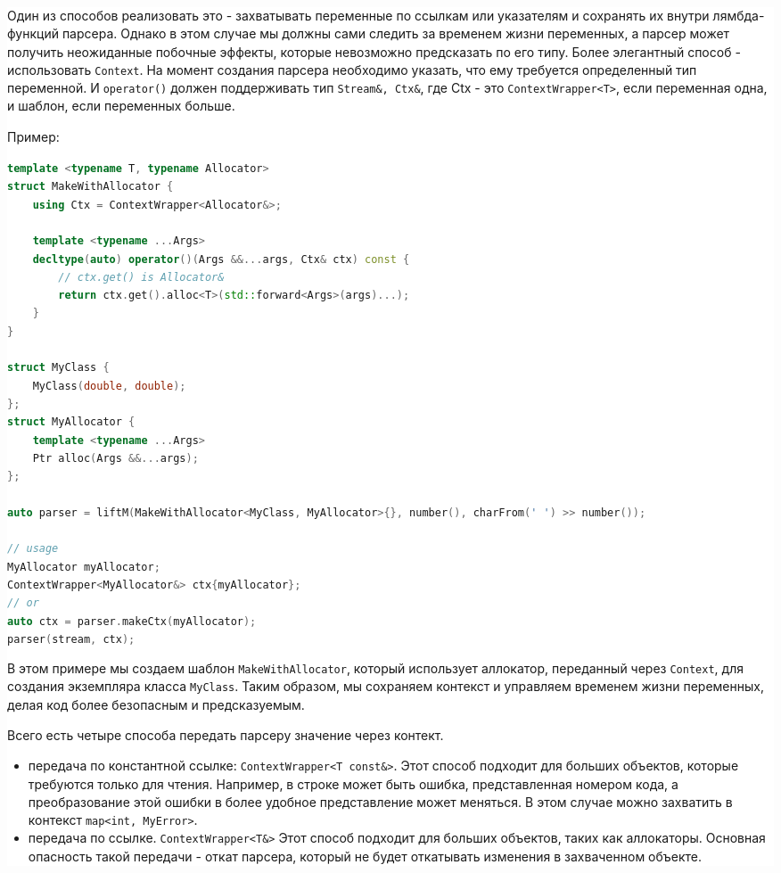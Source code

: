 Один из способов реализовать это - захватывать переменные по ссылкам или указателям и сохранять их внутри лямбда-функций парсера. 
Однако в этом случае мы должны сами следить за временем жизни переменных, 
а парсер может получить неожиданные побочные эффекты, которые невозможно предсказать по его типу. 
Более элегантный способ - использовать `Context`. 
На момент создания парсера необходимо указать, что ему требуется определенный тип переменной. 
И `operator()` должен поддерживать тип `Stream&, Ctx&`, где Ctx - это `ContextWrapper<T>`, если переменная одна, 
и шаблон, если переменных больше.

Пример:
```c++
template <typename T, typename Allocator>
struct MakeWithAllocator {
	using Ctx = ContextWrapper<Allocator&>;
	
	template <typename ...Args>
	decltype(auto) operator()(Args &&...args, Ctx& ctx) const {
		// ctx.get() is Allocator&
		return ctx.get().alloc<T>(std::forward<Args>(args)...);
	}
}

struct MyClass {
	MyClass(double, double);
};
struct MyAllocator {
	template <typename ...Args>
	Ptr alloc(Args &&...args);
};

auto parser = liftM(MakeWithAllocator<MyClass, MyAllocator>{}, number(), charFrom(' ') >> number());

// usage
MyAllocator myAllocator;
ContextWrapper<MyAllocator&> ctx{myAllocator};
// or 
auto ctx = parser.makeCtx(myAllocator);
parser(stream, ctx);
```
В этом примере мы создаем шаблон `MakeWithAllocator`, который использует аллокатор, 
переданный через `Context`, для создания экземпляра класса `MyClass`. 
Таким образом, мы сохраняем контекст и управляем временем жизни переменных, делая код более безопасным и предсказуемым.

Всего есть четыре способа передать парсеру значение через контект.
- передача по константной ссылке: `ContextWrapper<T const&>`.
  Этот способ подходит для больших объектов, которые требуются только для чтения. 
Например, в строке может быть ошибка, представленная номером кода, а преобразование этой ошибки в более удобное представление может меняться. 
В этом случае можно захватить в контекст `map<int, MyError>`.
- передача по ссылке. `ContextWrapper<T&>`
  Этот способ подходит для больших объектов, таких как аллокаторы. 
Основная опасность такой передачи - откат парсера, который не будет откатывать изменения в захваченном объекте.
